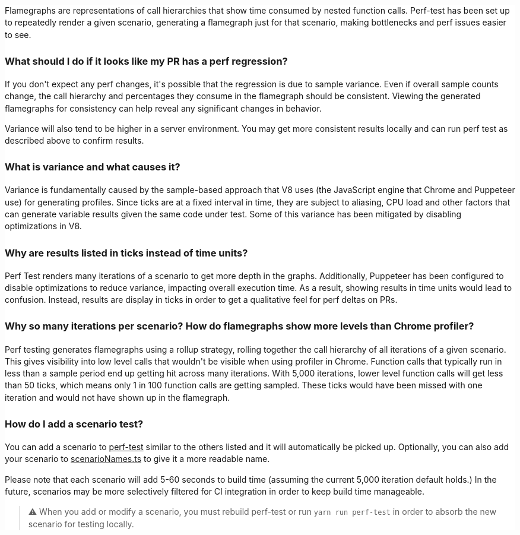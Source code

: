 Flamegraphs are representations of call hierarchies that show time consumed by nested function calls. Perf-test has been set up to repeatedly render a given scenario, generating a flamegraph just for that scenario, making bottlenecks and perf issues easier to see.

### What should I do if it looks like my PR has a perf regression?

If you don't expect any perf changes, it's possible that the regression is due to sample variance. Even if overall sample counts change, the call hierarchy and percentages they consume in the flamegraph should be consistent. Viewing the generated flamegraphs for consistency can help reveal any significant changes in behavior.

Variance will also tend to be higher in a server environment. You may get more consistent results locally and can run perf test as described above to confirm results.

### What is variance and what causes it?

Variance is fundamentally caused by the sample-based approach that V8 uses (the JavaScript engine that Chrome and Puppeteer use) for generating profiles. Since ticks are at a fixed interval in time, they are subject to aliasing, CPU load and other factors that can generate variable results given the same code under test. Some of this variance has been mitigated by disabling optimizations in V8.

### Why are results listed in ticks instead of time units?

Perf Test renders many iterations of a scenario to get more depth in the graphs. Additionally, Puppeteer has been configured to disable optimizations to reduce variance, impacting overall execution time. As a result, showing results in time units would lead to confusion. Instead, results are display in ticks in order to get a qualitative feel for perf deltas on PRs.

### Why so many iterations per scenario? How do flamegraphs show more levels than Chrome profiler?

Perf testing generates flamegraphs using a rollup strategy, rolling together the call hierarchy of all iterations of a given scenario. This gives visibility into low level calls that wouldn't be visible when using profiler in Chrome. Function calls that typically run in less than a sample period end up getting hit across many iterations. With 5,000 iterations, lower level function calls will get less than 50 ticks, which means only 1 in 100 function calls are getting sampled. These ticks would have been missed with one iteration and would not have shown up in the flamegraph.

### How do I add a scenario test?

You can add a scenario to [perf-test](https://github.com/OfficeDev/office-ui-fabric-react/tree/master/apps/perf-test/src/scenarios) similar to the others listed and it will automatically be picked up. Optionally, you can also add your scenario to [scenarioNames.ts](https://github.com/OfficeDev/office-ui-fabric-react/blob/master/apps/perf-test/src/scenarioNames.js) to give it a more readable name.

Please note that each scenario will add 5-60 seconds to build time (assuming the current 5,000 iteration default holds.) In the future, scenarios may be more selectively filtered for CI integration in order to keep build time manageable.

> ⚠️
> When you add or modify a scenario, you must rebuild perf-test or run `yarn run perf-test` in order to absorb the new scenario for testing locally.
